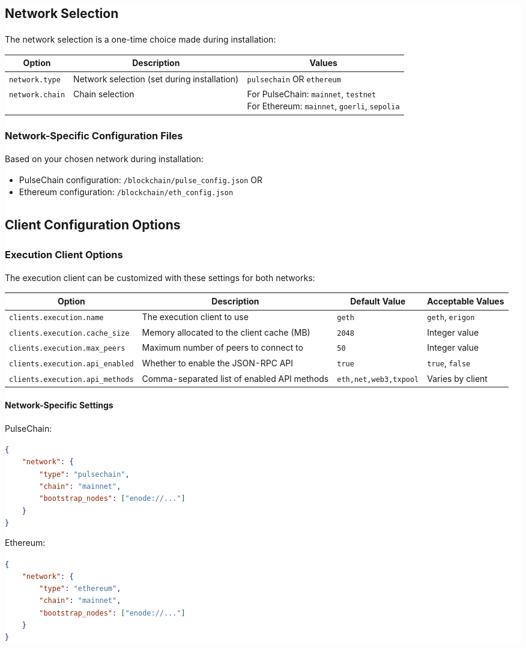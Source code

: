 ## Network Selection

The network selection is a one-time choice made during installation:

| Option | Description | Values |
|--------|-------------|---------|
| `network.type` | Network selection (set during installation) | `pulsechain` OR `ethereum` |
| `network.chain` | Chain selection | For PulseChain: `mainnet`, `testnet`<br>For Ethereum: `mainnet`, `goerli`, `sepolia` |

### Network-Specific Configuration Files
Based on your chosen network during installation:
- PulseChain configuration: `/blockchain/pulse_config.json`
OR
- Ethereum configuration: `/blockchain/eth_config.json`

## Client Configuration Options

### Execution Client Options

The execution client can be customized with these settings for both networks:

| Option | Description | Default Value | Acceptable Values |
|--------|-------------|---------------|-------------------|
| `clients.execution.name` | The execution client to use | `geth` | `geth`, `erigon` |
| `clients.execution.cache_size` | Memory allocated to the client cache (MB) | `2048` | Integer value |
| `clients.execution.max_peers` | Maximum number of peers to connect to | `50` | Integer value |
| `clients.execution.api_enabled` | Whether to enable the JSON-RPC API | `true` | `true`, `false` |
| `clients.execution.api_methods` | Comma-separated list of enabled API methods | `eth,net,web3,txpool` | Varies by client |

#### Network-Specific Settings

PulseChain:
```json
{
    "network": {
        "type": "pulsechain",
        "chain": "mainnet",
        "bootstrap_nodes": ["enode://..."]
    }
}
```

Ethereum:
```json
{
    "network": {
        "type": "ethereum",
        "chain": "mainnet",
        "bootstrap_nodes": ["enode://..."]
    }
}
```

